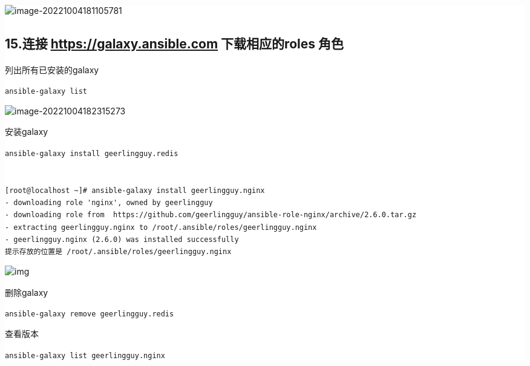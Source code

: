 ![image-20221004181105781](https://typora-1312877226.cos.ap-guangzhou.myqcloud.com/%E4%BD%9C%E4%B8%9A/image-20221004181105781.png)

## 15.连接  https://galaxy.ansible.com 下载相应的roles 角色

列出所有已安装的galaxy

```shell
ansible-galaxy list
```

![image-20221004182315273](https://typora-1312877226.cos.ap-guangzhou.myqcloud.com/%E4%BD%9C%E4%B8%9A/image-20221004182315273.png)

安装galaxy

```shell
ansible-galaxy install geerlingguy.redis


[root@localhost ~]# ansible-galaxy install geerlingguy.nginx
- downloading role 'nginx', owned by geerlingguy
- downloading role from  https://github.com/geerlingguy/ansible-role-nginx/archive/2.6.0.tar.gz
- extracting geerlingguy.nginx to /root/.ansible/roles/geerlingguy.nginx
- geerlingguy.nginx (2.6.0) was installed successfully
提示存放的位置是 /root/.ansible/roles/geerlingguy.nginx
```

![img](https://typora-1312877226.cos.ap-guangzhou.myqcloud.com/%E4%BD%9C%E4%B8%9A/452ec18cb2cd30fbbffa1eed0e18dbb1.gif)

删除galaxy

```shell
ansible-galaxy remove geerlingguy.redis
```

查看版本

```shell
ansible-galaxy list geerlingguy.nginx
```

